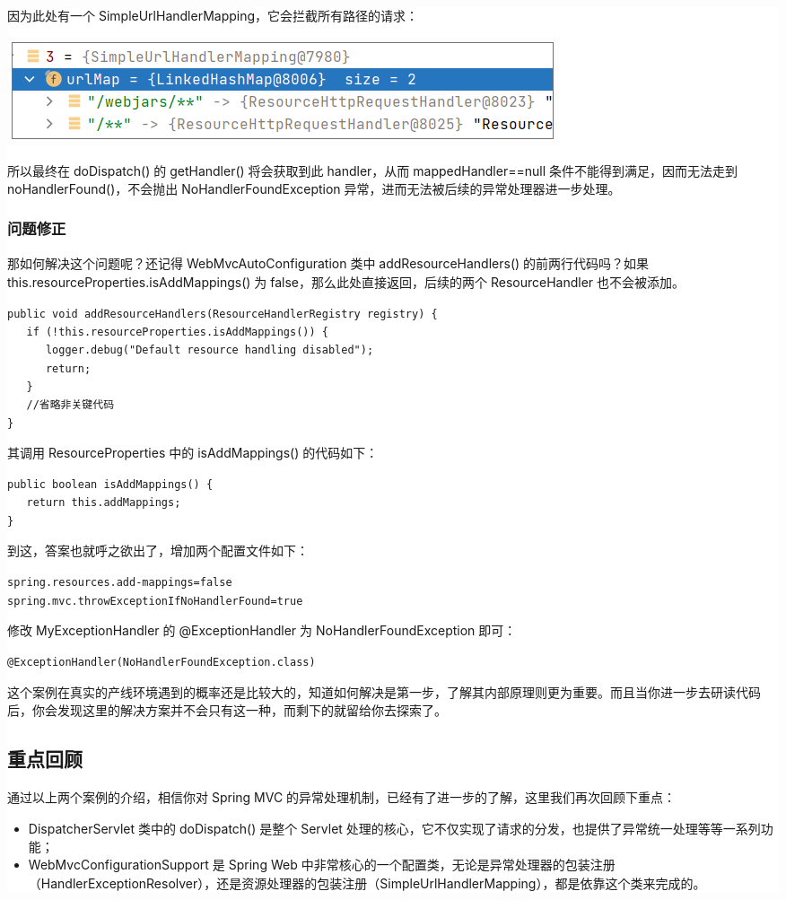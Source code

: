 <p>因为此处有一个 SimpleUrlHandlerMapping，它会拦截所有路径的请求：</p>

<p><img src="assets/69164d59d711411fb9d285525c7b5288.jpg" alt="" /></p>

<p>所以最终在 doDispatch() 的 getHandler() 将会获取到此 handler，从而 mappedHandler==null 条件不能得到满足，因而无法走到 noHandlerFound()，不会抛出 NoHandlerFoundException 异常，进而无法被后续的异常处理器进一步处理。</p>

<h3 id="问题修正-1">问题修正</h3>

<p>那如何解决这个问题呢？还记得 WebMvcAutoConfiguration 类中 addResourceHandlers() 的前两行代码吗？如果 this.resourceProperties.isAddMappings() 为 false，那么此处直接返回，后续的两个 ResourceHandler 也不会被添加。</p>

<pre><code>public void addResourceHandlers(ResourceHandlerRegistry registry) {
   if (!this.resourceProperties.isAddMappings()) {
      logger.debug(&quot;Default resource handling disabled&quot;);
      return;
   }
   //省略非关键代码
}
</code></pre>

<p>其调用 ResourceProperties 中的 isAddMappings() 的代码如下：</p>

<pre><code>public boolean isAddMappings() {
   return this.addMappings;
}
</code></pre>

<p>到这，答案也就呼之欲出了，增加两个配置文件如下：</p>

<pre><code>spring.resources.add-mappings=false
spring.mvc.throwExceptionIfNoHandlerFound=true
</code></pre>

<p>修改 MyExceptionHandler 的 @ExceptionHandler 为 NoHandlerFoundException 即可：</p>

<pre><code>@ExceptionHandler(NoHandlerFoundException.class)
</code></pre>

<p>这个案例在真实的产线环境遇到的概率还是比较大的，知道如何解决是第一步，了解其内部原理则更为重要。而且当你进一步去研读代码后，你会发现这里的解决方案并不会只有这一种，而剩下的就留给你去探索了。</p>

<h2 id="重点回顾">重点回顾</h2>

<p>通过以上两个案例的介绍，相信你对 Spring MVC 的异常处理机制，已经有了进一步的了解，这里我们再次回顾下重点：</p>

<ul>
<li>DispatcherServlet 类中的 doDispatch() 是整个 Servlet 处理的核心，它不仅实现了请求的分发，也提供了异常统一处理等等一系列功能；</li>
<li>WebMvcConfigurationSupport 是 Spring Web 中非常核心的一个配置类，无论是异常处理器的包装注册（HandlerExceptionResolver），还是资源处理器的包装注册（SimpleUrlHandlerMapping），都是依靠这个类来完成的。</li>
</ul>

